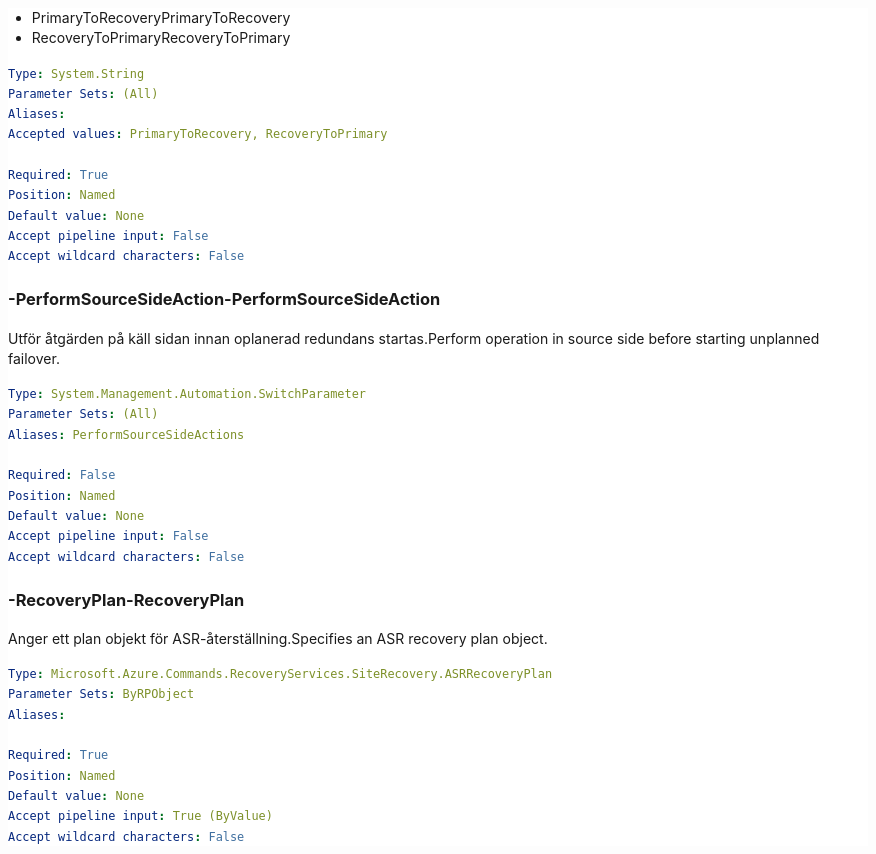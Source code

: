 - <span data-ttu-id="9a8eb-124">PrimaryToRecovery</span><span class="sxs-lookup"><span data-stu-id="9a8eb-124">PrimaryToRecovery</span></span>
- <span data-ttu-id="9a8eb-125">RecoveryToPrimary</span><span class="sxs-lookup"><span data-stu-id="9a8eb-125">RecoveryToPrimary</span></span>

```yaml
Type: System.String
Parameter Sets: (All)
Aliases:
Accepted values: PrimaryToRecovery, RecoveryToPrimary

Required: True
Position: Named
Default value: None
Accept pipeline input: False
Accept wildcard characters: False
```

### <span data-ttu-id="9a8eb-126">-PerformSourceSideAction</span><span class="sxs-lookup"><span data-stu-id="9a8eb-126">-PerformSourceSideAction</span></span>
<span data-ttu-id="9a8eb-127">Utför åtgärden på käll sidan innan oplanerad redundans startas.</span><span class="sxs-lookup"><span data-stu-id="9a8eb-127">Perform operation in source side before starting unplanned failover.</span></span>

```yaml
Type: System.Management.Automation.SwitchParameter
Parameter Sets: (All)
Aliases: PerformSourceSideActions

Required: False
Position: Named
Default value: None
Accept pipeline input: False
Accept wildcard characters: False
```

### <span data-ttu-id="9a8eb-128">-RecoveryPlan</span><span class="sxs-lookup"><span data-stu-id="9a8eb-128">-RecoveryPlan</span></span>
<span data-ttu-id="9a8eb-129">Anger ett plan objekt för ASR-återställning.</span><span class="sxs-lookup"><span data-stu-id="9a8eb-129">Specifies an ASR recovery plan object.</span></span>

```yaml
Type: Microsoft.Azure.Commands.RecoveryServices.SiteRecovery.ASRRecoveryPlan
Parameter Sets: ByRPObject
Aliases:

Required: True
Position: Named
Default value: None
Accept pipeline input: True (ByValue)
Accept wildcard characters: False
```
